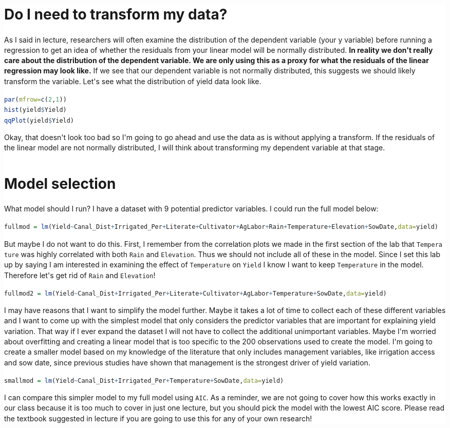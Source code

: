 # Do I need to transform my data?
As I said in lecture, researchers will often examine the distribution of the dependent variable (your y variable) before running a regression to get an idea of whether the residuals from your linear model will be normally distributed. **In reality we don't really care about the distribution of the dependent variable. We are only using this as a proxy for what the residuals of the linear regression may look like.** If we see that our dependent variable is not normally distributed, this suggests we should likely transform the variable. Let's see what the distribution of yield data look like. 


```r
par(mfrow=c(2,1))
hist(yield$Yield)
qqPlot(yield$Yield)
```

Okay, that doesn't look too bad so I'm going to go ahead and use the data as is without applying a transform. If the residuals of the linear model are not normally distributed, I will think about transforming my dependent variable at that stage.

# Model selection 
What model should I run? I have a dataset with 9 potential predictor variables. I could run the full model below:

```r
fullmod = lm(Yield~Canal_Dist+Irrigated_Per+Literate+Cultivator+AgLabor+Rain+Temperature+Elevation+SowDate,data=yield)
```

But maybe I do not want to do this. First, I remember from the correlation plots we made in the first section of the lab that `Temperature` was highly correlated with both `Rain` and `Elevation`. Thus we should not include all of these in the model. Since I set this lab up by saying I am interested in examining the effect of `Temperature` on `Yield` I know I want to keep `Temperature` in the model. Therefore let's get rid of `Rain` and `Elevation`!


```r
fullmod2 = lm(Yield~Canal_Dist+Irrigated_Per+Literate+Cultivator+AgLabor+Temperature+SowDate,data=yield)
```

I may have reasons that I want to simplify the model further. Maybe it takes a lot of time to collect each of these different variables and I want to come up with the simplest model that only considers the predictor variables that are important for explaining yield variation. That way if I ever expand the dataset I will not have to collect the additional unimportant variables. Maybe I'm worried about overfitting and creating a linear model that is too specific to the 200 observations used to create the model. I'm going to create a smaller model based on my knowledge of the literature that only includes management variables, like irrigation access and sow date, since previous studies have shown that management is the strongest driver of yield variation. 


```r
smallmod = lm(Yield~Canal_Dist+Irrigated_Per+Temperature+SowDate,data=yield)
```

I can compare this simpler model to my full model using `AIC`. As a reminder, we are not going to cover how this works exactly in our class because it is too much to cover in just one lecture, but you should pick the model with the lowest AIC score. Please read the textbook suggested in lecture if you are going to use this for any of your own research!
